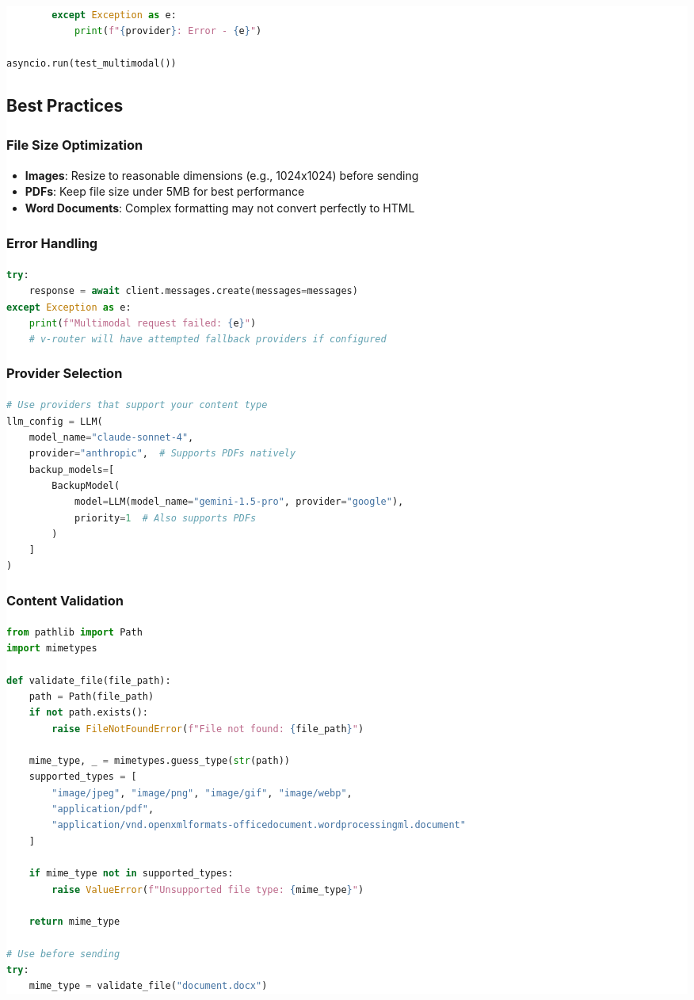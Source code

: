 ```python
        except Exception as e:
            print(f"{provider}: Error - {e}")

asyncio.run(test_multimodal())
```

## Best Practices

### File Size Optimization
- **Images**: Resize to reasonable dimensions (e.g., 1024x1024) before sending
- **PDFs**: Keep file size under 5MB for best performance
- **Word Documents**: Complex formatting may not convert perfectly to HTML

### Error Handling
```python
try:
    response = await client.messages.create(messages=messages)
except Exception as e:
    print(f"Multimodal request failed: {e}")
    # v-router will have attempted fallback providers if configured
```

### Provider Selection
```python
# Use providers that support your content type
llm_config = LLM(
    model_name="claude-sonnet-4",
    provider="anthropic",  # Supports PDFs natively
    backup_models=[
        BackupModel(
            model=LLM(model_name="gemini-1.5-pro", provider="google"),
            priority=1  # Also supports PDFs
        )
    ]
)
```

### Content Validation
```python
from pathlib import Path
import mimetypes

def validate_file(file_path):
    path = Path(file_path)
    if not path.exists():
        raise FileNotFoundError(f"File not found: {file_path}")
    
    mime_type, _ = mimetypes.guess_type(str(path))
    supported_types = [
        "image/jpeg", "image/png", "image/gif", "image/webp",
        "application/pdf",
        "application/vnd.openxmlformats-officedocument.wordprocessingml.document"
    ]
    
    if mime_type not in supported_types:
        raise ValueError(f"Unsupported file type: {mime_type}")
    
    return mime_type

# Use before sending
try:
    mime_type = validate_file("document.docx")
```